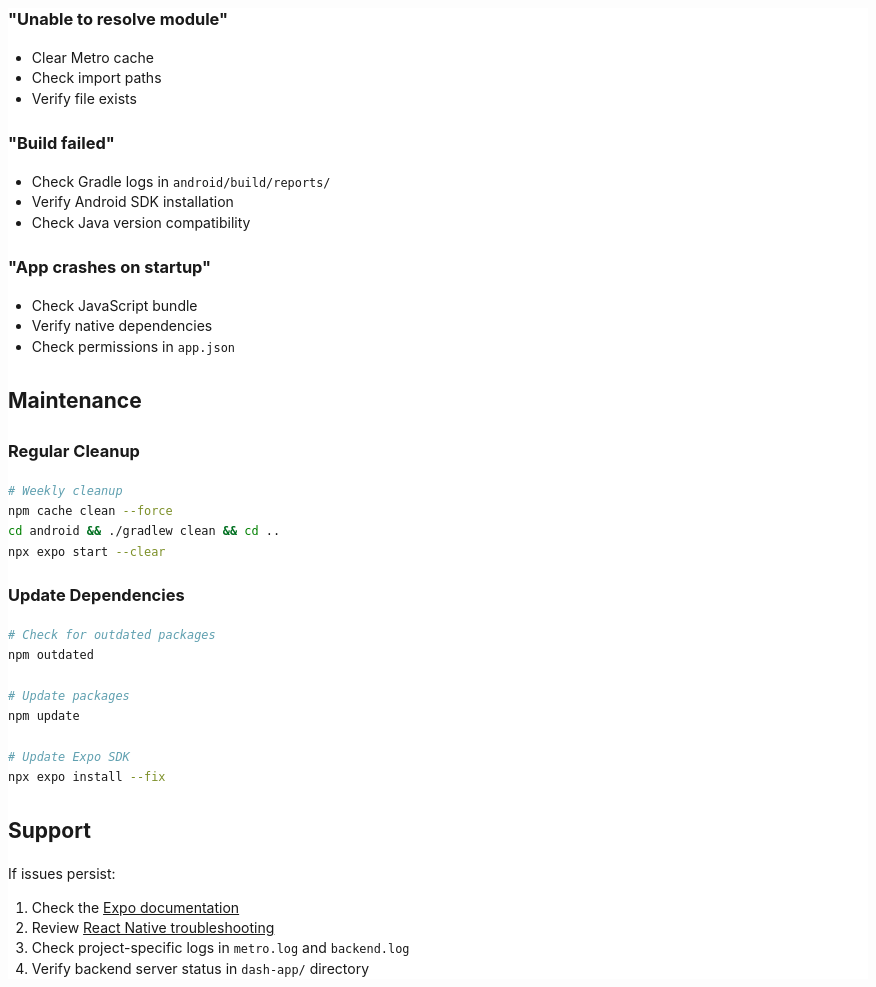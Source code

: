 ### "Unable to resolve module"
- Clear Metro cache
- Check import paths
- Verify file exists

### "Build failed"
- Check Gradle logs in `android/build/reports/`
- Verify Android SDK installation
- Check Java version compatibility

### "App crashes on startup"
- Check JavaScript bundle
- Verify native dependencies
- Check permissions in `app.json`

## Maintenance

### Regular Cleanup
```bash
# Weekly cleanup
npm cache clean --force
cd android && ./gradlew clean && cd ..
npx expo start --clear
```

### Update Dependencies
```bash
# Check for outdated packages
npm outdated

# Update packages
npm update

# Update Expo SDK
npx expo install --fix
```

## Support

If issues persist:
1. Check the [Expo documentation](https://docs.expo.dev/)
2. Review [React Native troubleshooting](https://reactnative.dev/docs/troubleshooting)
3. Check project-specific logs in `metro.log` and `backend.log`
4. Verify backend server status in `dash-app/` directory
